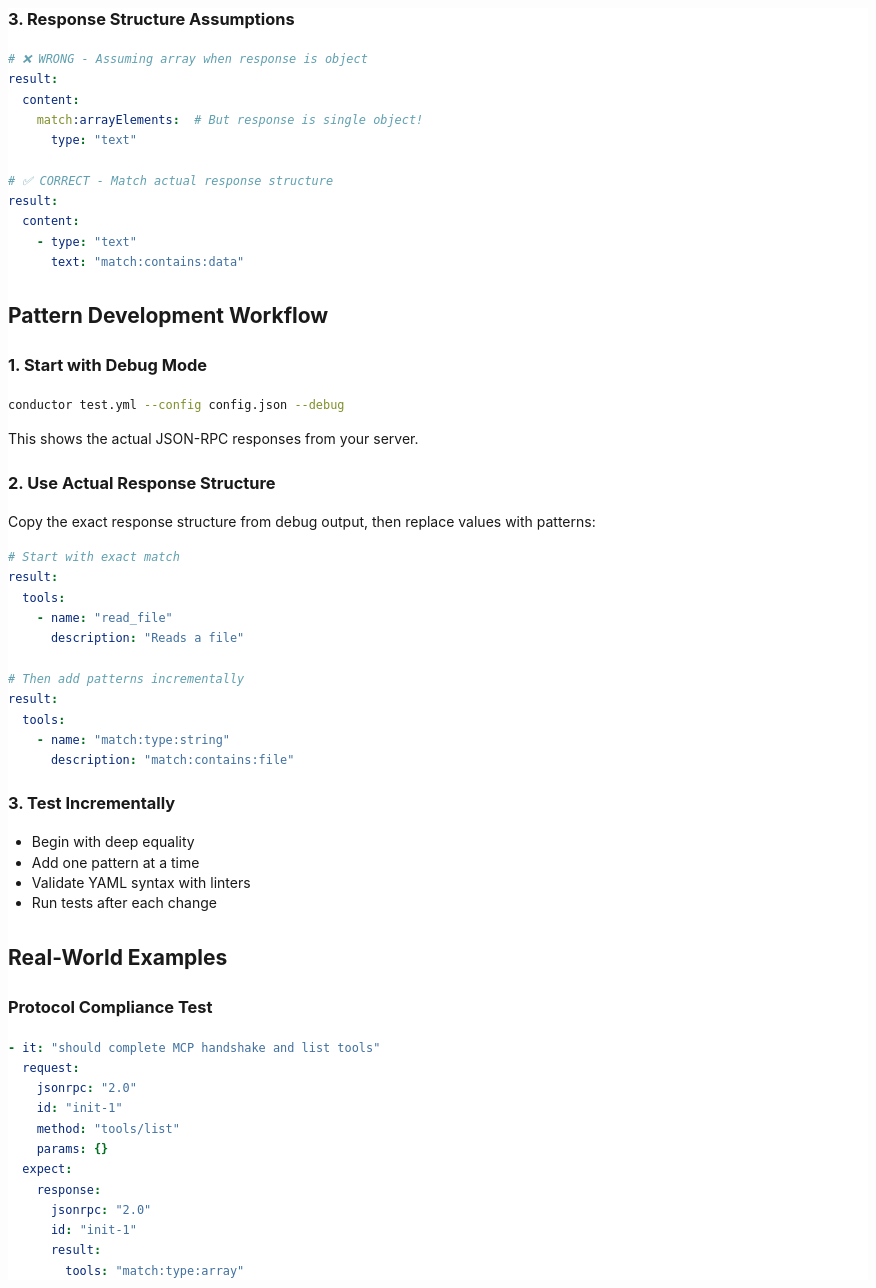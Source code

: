 ### 3. Response Structure Assumptions
```yaml
# ❌ WRONG - Assuming array when response is object  
result:
  content:
    match:arrayElements:  # But response is single object!
      type: "text"

# ✅ CORRECT - Match actual response structure
result:
  content:
    - type: "text"
      text: "match:contains:data"
```

## Pattern Development Workflow

### 1. Start with Debug Mode
```bash
conductor test.yml --config config.json --debug
```
This shows the actual JSON-RPC responses from your server.

### 2. Use Actual Response Structure
Copy the exact response structure from debug output, then replace values with patterns:

```yaml
# Start with exact match
result:
  tools:
    - name: "read_file"
      description: "Reads a file"

# Then add patterns incrementally  
result:
  tools:
    - name: "match:type:string"
      description: "match:contains:file"
```

### 3. Test Incrementally
- Begin with deep equality
- Add one pattern at a time
- Validate YAML syntax with linters
- Run tests after each change

## Real-World Examples

### Protocol Compliance Test
```yaml
- it: "should complete MCP handshake and list tools"
  request:
    jsonrpc: "2.0"
    id: "init-1"
    method: "tools/list"
    params: {}
  expect:
    response:
      jsonrpc: "2.0"
      id: "init-1"
      result:
        tools: "match:type:array"
```